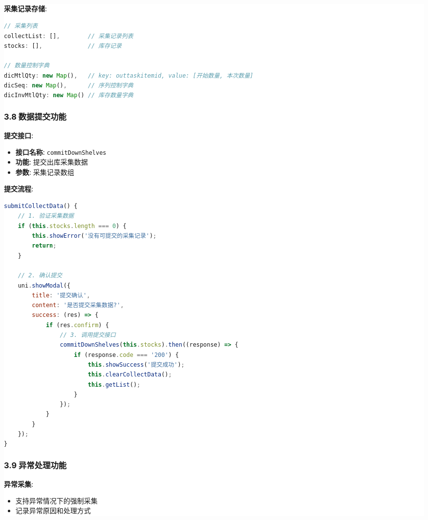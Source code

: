 
**采集记录存储**:
```javascript
// 采集列表
collectList: [],        // 采集记录列表
stocks: [],             // 库存记录

// 数量控制字典
dicMtlQty: new Map(),   // key: outtaskitemid, value: [开始数量, 本次数量]
dicSeq: new Map(),      // 序列控制字典
dicInvMtlQty: new Map() // 库存数量字典
```

### 3.8 数据提交功能

**提交接口**:
- **接口名称**: `commitDownShelves`
- **功能**: 提交出库采集数据
- **参数**: 采集记录数组

**提交流程**:
```javascript
submitCollectData() {
    // 1. 验证采集数据
    if (this.stocks.length === 0) {
        this.showError('没有可提交的采集记录');
        return;
    }
    
    // 2. 确认提交
    uni.showModal({
        title: '提交确认',
        content: '是否提交采集数据?',
        success: (res) => {
            if (res.confirm) {
                // 3. 调用提交接口
                commitDownShelves(this.stocks).then((response) => {
                    if (response.code === '200') {
                        this.showSuccess('提交成功');
                        this.clearCollectData();
                        this.getList();
                    }
                });
            }
        }
    });
}
```

### 3.9 异常处理功能

**异常采集**:
- 支持异常情况下的强制采集
- 记录异常原因和处理方式
